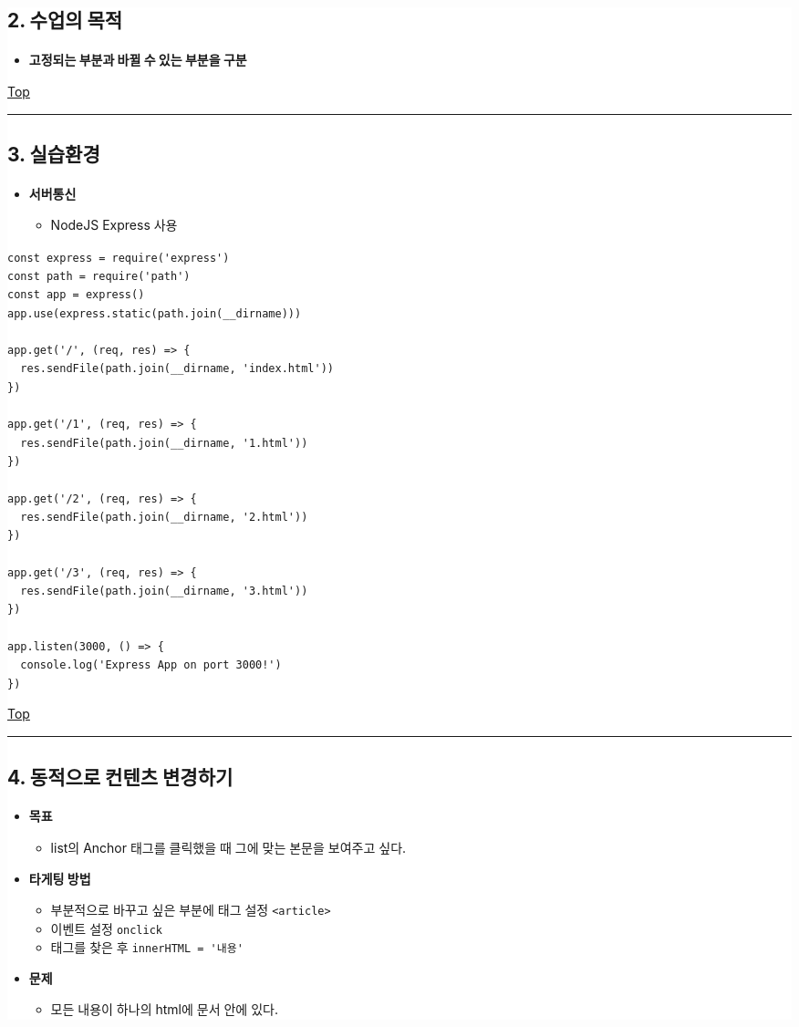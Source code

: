 ## 2. 수업의 목적
- **고정되는 부분과 바뀔 수 있는 부분을 구분**

[Top](#JS)

---

## 3. 실습환경
- **서버통신**

  - NodeJS Express 사용
```node
const express = require('express')
const path = require('path')
const app = express()
app.use(express.static(path.join(__dirname)))

app.get('/', (req, res) => {
  res.sendFile(path.join(__dirname, 'index.html'))
})

app.get('/1', (req, res) => {
  res.sendFile(path.join(__dirname, '1.html'))
})

app.get('/2', (req, res) => {
  res.sendFile(path.join(__dirname, '2.html'))
})

app.get('/3', (req, res) => {
  res.sendFile(path.join(__dirname, '3.html'))
})

app.listen(3000, () => {
  console.log('Express App on port 3000!')
})
```

[Top](#JS)

---

## 4. 동적으로 컨텐츠 변경하기
- **목표**
  - list의 Anchor 태그를 클릭했을 때 그에 맞는 본문을 보여주고 싶다.

- **타게팅 방법**
  - 부분적으로 바꾸고 싶은 부분에 태그 설정 `<article>`
  - 이벤트 설정 `onclick`
  - 태그를 찾은 후 `innerHTML = '내용'`

- **문제**
  - 모든 내용이 하나의 html에 문서 안에 있다.
